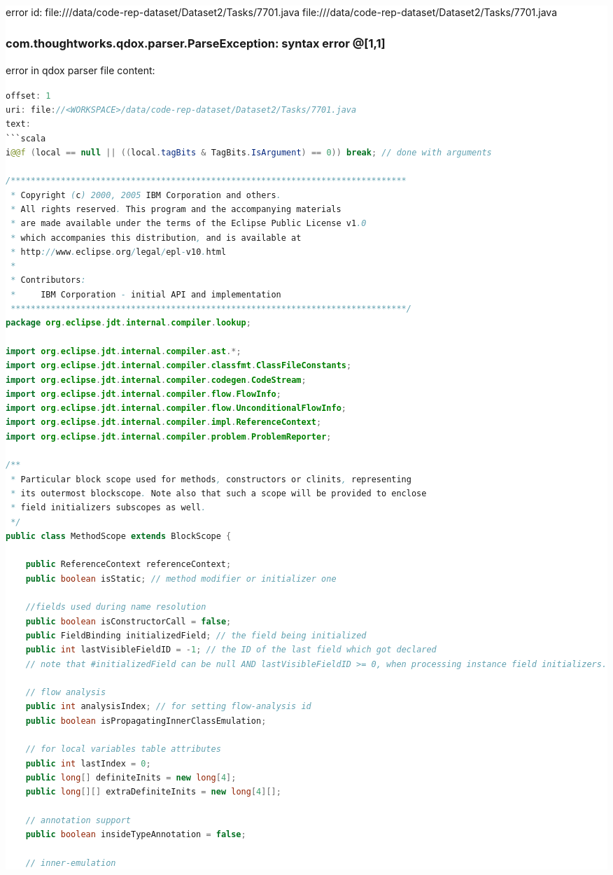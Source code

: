 error id: file://<WORKSPACE>/data/code-rep-dataset/Dataset2/Tasks/7701.java
file://<WORKSPACE>/data/code-rep-dataset/Dataset2/Tasks/7701.java
### com.thoughtworks.qdox.parser.ParseException: syntax error @[1,1]

error in qdox parser
file content:
```java
offset: 1
uri: file://<WORKSPACE>/data/code-rep-dataset/Dataset2/Tasks/7701.java
text:
```scala
i@@f (local == null || ((local.tagBits & TagBits.IsArgument) == 0)) break; // done with arguments

/*******************************************************************************
 * Copyright (c) 2000, 2005 IBM Corporation and others.
 * All rights reserved. This program and the accompanying materials
 * are made available under the terms of the Eclipse Public License v1.0
 * which accompanies this distribution, and is available at
 * http://www.eclipse.org/legal/epl-v10.html
 *
 * Contributors:
 *     IBM Corporation - initial API and implementation
 *******************************************************************************/
package org.eclipse.jdt.internal.compiler.lookup;

import org.eclipse.jdt.internal.compiler.ast.*;
import org.eclipse.jdt.internal.compiler.classfmt.ClassFileConstants;
import org.eclipse.jdt.internal.compiler.codegen.CodeStream;
import org.eclipse.jdt.internal.compiler.flow.FlowInfo;
import org.eclipse.jdt.internal.compiler.flow.UnconditionalFlowInfo;
import org.eclipse.jdt.internal.compiler.impl.ReferenceContext;
import org.eclipse.jdt.internal.compiler.problem.ProblemReporter;

/**
 * Particular block scope used for methods, constructors or clinits, representing
 * its outermost blockscope. Note also that such a scope will be provided to enclose
 * field initializers subscopes as well.
 */
public class MethodScope extends BlockScope {

	public ReferenceContext referenceContext;
	public boolean isStatic; // method modifier or initializer one

	//fields used during name resolution
	public boolean isConstructorCall = false; 
	public FieldBinding initializedField; // the field being initialized
	public int lastVisibleFieldID = -1; // the ID of the last field which got declared 
	// note that #initializedField can be null AND lastVisibleFieldID >= 0, when processing instance field initializers.

	// flow analysis
	public int analysisIndex; // for setting flow-analysis id
	public boolean isPropagatingInnerClassEmulation;

	// for local variables table attributes
	public int lastIndex = 0;
	public long[] definiteInits = new long[4];
	public long[][] extraDefiniteInits = new long[4][];

	// annotation support
	public boolean insideTypeAnnotation = false;
	
	// inner-emulation
```